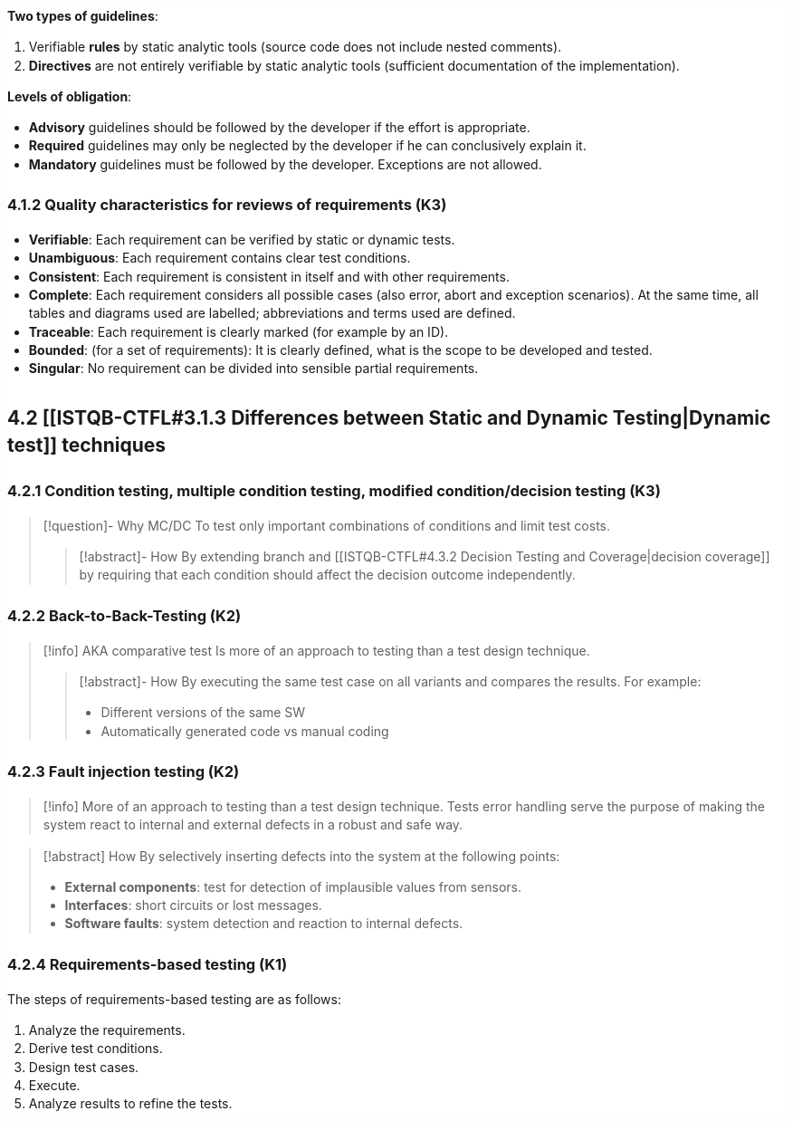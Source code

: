 **Two types of guidelines**:
1. Verifiable **rules** by static analytic tools (source code does not include nested comments).
2. **Directives** are not entirely verifiable by static analytic tools (sufficient documentation of the implementation).

**Levels of obligation**:
* **Advisory** guidelines should be followed by the developer if the effort is appropriate.
* **Required** guidelines may only be neglected by the developer if he can conclusively explain it.
* **Mandatory** guidelines must be followed by the developer. Exceptions are not allowed.
### 4.1.2 Quality characteristics for reviews of requirements (K3)
* **Verifiable**: Each requirement can be verified by static or dynamic tests.
* **Unambiguous**: Each requirement contains clear test conditions.
* **Consistent**: Each requirement is consistent in itself and with other requirements.
* **Complete**: Each requirement considers all possible cases (also error, abort and exception scenarios). At the same time, all tables and diagrams used are labelled; abbreviations and terms used are defined.
* **Traceable**: Each requirement is clearly marked (for example by an ID).
* **Bounded**: (for a set of requirements): It is clearly defined, what is the scope to be developed and tested.
* **Singular**: No requirement can be divided into sensible partial requirements.

## 4.2 [[ISTQB-CTFL#3.1.3 Differences between Static and Dynamic Testing|Dynamic test]] techniques
### 4.2.1 Condition testing, multiple condition testing, modified condition/decision testing (K3)
> [!question]- Why MC/DC
> To test only important combinations of conditions and limit test costs.
> > [!abstract]- How 
> > By extending branch and [[ISTQB-CTFL#4.3.2 Decision Testing and Coverage|decision coverage]] by requiring that each condition should affect the decision outcome independently.
> > <iframe width="560" height="315" src="https://www.youtube.com/embed/DivaWCNohdw?si=DHP89yn3hlC7f3B_&amp;start=48" title="YouTube video player" frameborder="0" allow="accelerometer; autoplay; clipboard-write; encrypted-media; gyroscope; picture-in-picture; web-share" allowfullscreen></iframe>
### 4.2.2 Back-to-Back-Testing (K2)
> [!info] AKA comparative test
Is more of an approach to testing than a test design technique.
> > [!abstract]- How 
> > By executing the same test case on all variants and compares the results. For example:
> > - Different versions of the same SW
> > - Automatically generated code vs manual coding
### 4.2.3 Fault injection testing (K2)
> [!info]
   More of an approach to testing than a test design technique. Tests error handling serve the purpose of making the system react to internal and external defects in a robust and safe way.

>[!abstract] How
> By selectively inserting defects into the system at the following points:
> - **External components**: test for detection of implausible values from sensors.
> - **Interfaces**: short circuits or lost messages.
> - **Software faults**: system detection and reaction to internal defects.
### 4.2.4 Requirements-based testing (K1)
The steps of requirements-based testing are as follows:
1. Analyze the requirements.
2. Derive test conditions.
3. Design test cases.
4. Execute.
5. Analyze results to refine the tests.
